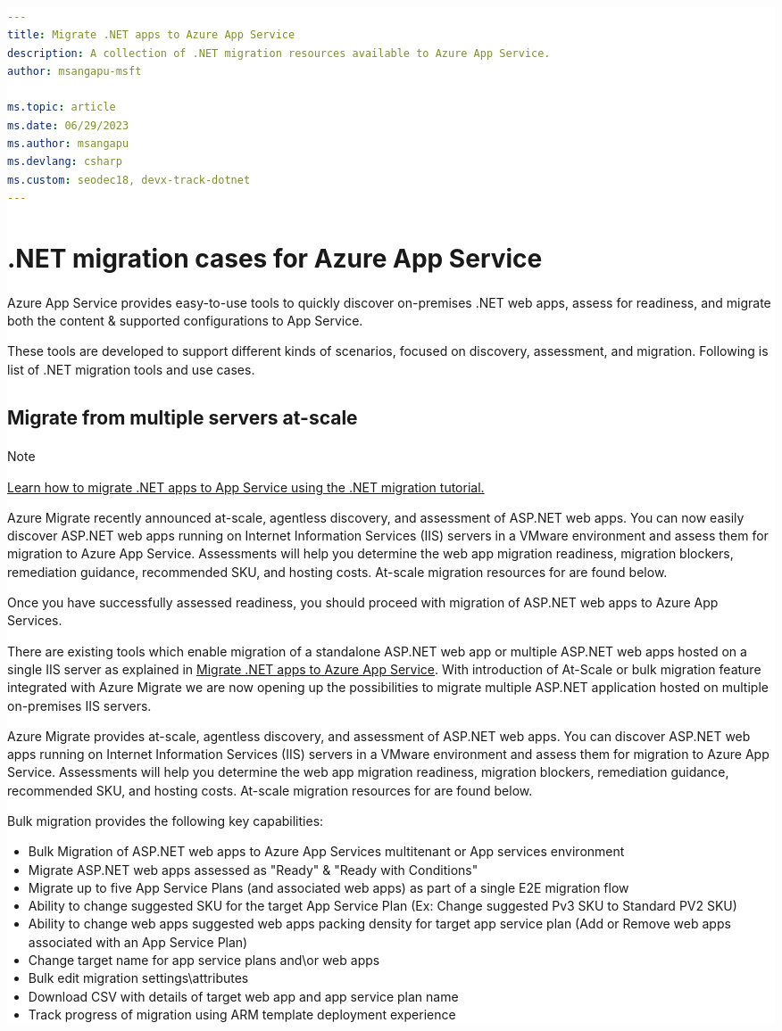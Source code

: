 ```yaml
---
title: Migrate .NET apps to Azure App Service
description: A collection of .NET migration resources available to Azure App Service.
author: msangapu-msft

ms.topic: article
ms.date: 06/29/2023
ms.author: msangapu
ms.devlang: csharp
ms.custom: seodec18, devx-track-dotnet
---
```

# .NET migration cases for Azure App Service

Azure App Service provides easy-to-use tools to quickly discover on-premises .NET web apps, assess for readiness, and migrate both the content & supported configurations to App Service.

These tools are developed to support different kinds of scenarios, focused on discovery, assessment, and migration. Following is list of .NET migration tools and use cases.

## Migrate from multiple servers at-scale

> [!NOTE]
> [Learn how to migrate .NET apps to App Service using the .NET migration tutorial.](../migrate/tutorial-modernize-asp-net-appservice-code.md)
>

Azure Migrate recently announced at-scale, agentless discovery, and assessment of ASP.NET web apps. You can now easily discover ASP.NET web apps running on Internet Information Services (IIS) servers in a VMware environment and assess them for migration to Azure App Service. Assessments will help you determine the web app migration readiness, migration blockers, remediation guidance, recommended SKU, and hosting costs. At-scale migration resources for  are found below.

Once you have successfully assessed readiness, you should proceed with migration of ASP.NET web apps to Azure App Services.  

There are existing tools which enable migration of a standalone ASP.NET web app or multiple ASP.NET web apps hosted on a single IIS server as explained in [Migrate .NET apps to Azure App Service](../migrate/tutorial-modernize-asp-net-appservice-code.md). With introduction of At-Scale or bulk migration feature integrated with Azure Migrate we are now opening up the possibilities to migrate multiple ASP.NET application hosted on multiple on-premises IIS servers.  

Azure Migrate provides at-scale, agentless discovery, and assessment of ASP.NET web apps. You can discover ASP.NET web apps running on Internet Information Services (IIS) servers in a VMware environment and assess them for migration to Azure App Service. Assessments will help you determine the web app migration readiness, migration blockers, remediation guidance, recommended SKU, and hosting costs. At-scale migration resources for  are found below.

Bulk migration provides the following key capabilities: 

- Bulk Migration of ASP.NET web apps to Azure App Services multitenant or App services environment 
- Migrate ASP.NET web apps assessed as "Ready" & "Ready with Conditions"
- Migrate up to five App Service Plans (and associated web apps) as part of a single E2E migration flow 
- Ability to change suggested SKU for the target App Service Plan (Ex: Change suggested Pv3 SKU to Standard PV2 SKU) 
- Ability to change web apps suggested web apps packing density for target app service plan (Add or Remove web apps associated with an App Service Plan) 
- Change target name for app service plans and\or web apps 
- Bulk edit migration settings\attributes 
- Download CSV with details of target web app and app service plan name 
- Track progress of migration using ARM template deployment experience 
